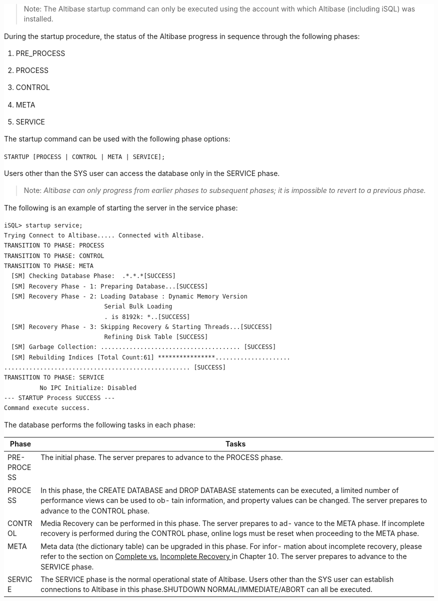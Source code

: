 > Note: The Altibase startup command can only be executed using the account with which Altibase (including iSQL)
was installed.
>

During the startup procedure, the status of the Altibase progress in sequence through the following phases:

1.  PRE_PROCESS

2.  PROCESS

3.  CONTROL

4.  META

5.  SERVICE

The startup command can be used with the following phase options:

```
STARTUP [PROCESS | CONTROL | META | SERVICE];
```

Users other than the SYS user can access the database only in the SERVICE phase.

> Note: *Altibase can only progress from earlier phases to subsequent phases; it is impossible to revert to a previous phase.*

The following is an example of starting the server in the service phase:

```
iSQL> startup service; 
Trying Connect to Altibase..... Connected with Altibase. 
TRANSITION TO PHASE: PROCESS
TRANSITION TO PHASE: CONTROL
TRANSITION TO PHASE: META
  [SM] Checking Database Phase:  .*.*.*[SUCCESS]
  [SM] Recovery Phase - 1: Preparing Database...[SUCCESS]
  [SM] Recovery Phase - 2: Loading Database : Dynamic Memory Version
                            Serial Bulk Loading
                            . is 8192k: *..[SUCCESS]
  [SM] Recovery Phase - 3: Skipping Recovery & Starting Threads...[SUCCESS]
                            Refining Disk Table [SUCCESS]
  [SM] Garbage Collection: ....................................... [SUCCESS]
  [SM] Rebuilding Indices [Total Count:61] ****************.....................
.................................................... [SUCCESS]
TRANSITION TO PHASE: SERVICE
          No IPC Initialize: Disabled
--- STARTUP Process SUCCESS ---
Command execute success.
```

The database performs the following tasks in each phase:

| Phase       | Tasks                                                        |
| ----------- | ------------------------------------------------------------ |
| PRE-PROCESS | The initial phase. The server prepares to advance to the PROCESS phase. |
| PROCESS     | In this phase, the CREATE DATABASE and DROP DATABASE statements can be executed, a limited number of performance views can be used to ob- tain information, and property values can be changed. The server prepares to advance to the CONTROL phase. |
| CONTROL     | Media Recovery can be performed in this phase. The server prepares to ad- vance to the META phase. If incomplete recovery is performed during the CONTROL phase, online logs must be reset when proceeding to the META phase. |
| META        | Meta data (the dictionary table) can be upgraded in this phase. For infor- mation about incomplete recovery, please refer to the section on [Complete vs.](https://docs.google.com/document/d/1_FQUZ3Tg55qkjy0M95erMM0ZOeU1dtlKwdKFOD5KEVg/edit#heading=h.1087892) [Incomplete Recovery ](https://docs.google.com/document/d/1_FQUZ3Tg55qkjy0M95erMM0ZOeU1dtlKwdKFOD5KEVg/edit#heading=h.1087892)in Chapter 10. The server prepares to advance to the SERVICE phase. |
| SERVICE     | The SERVICE phase is the normal operational state of Altibase. Users other than the SYS user can establish connections to Altibase in this phase.SHUTDOWN NORMAL/IMMEDIATE/ABORT can all be executed. |
